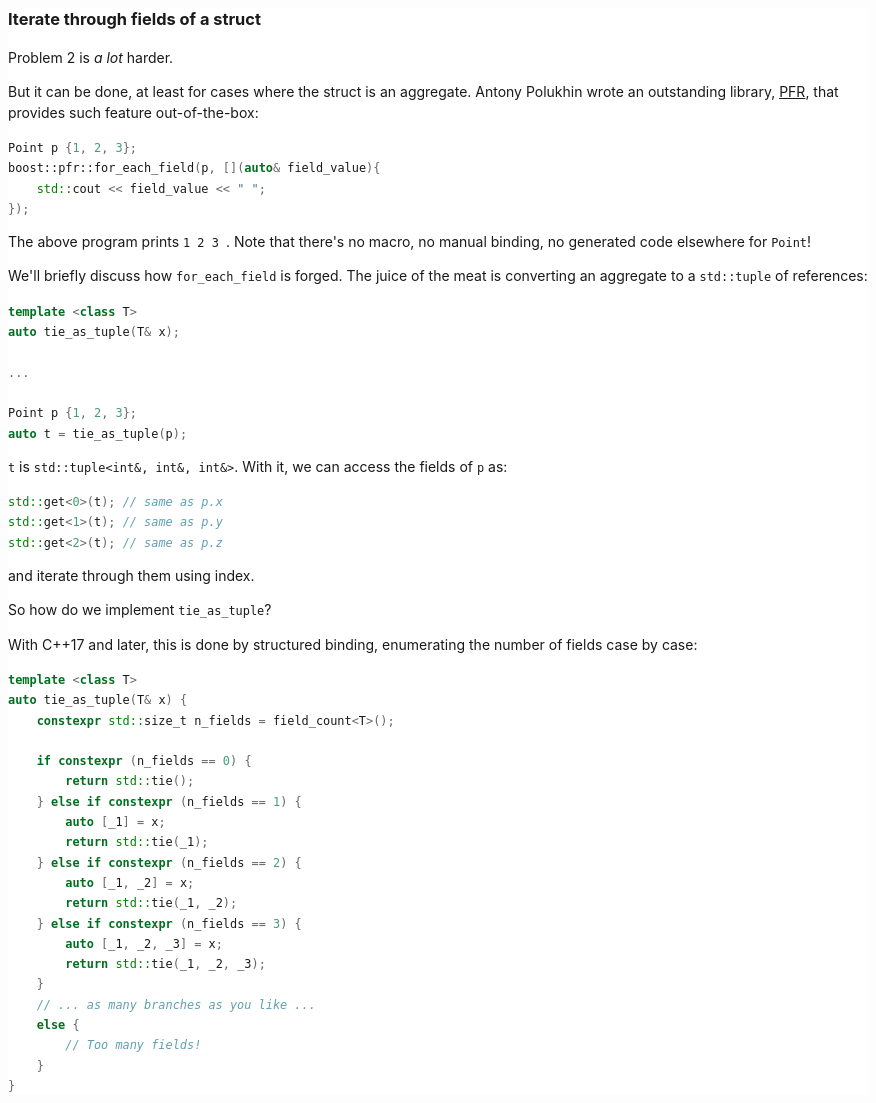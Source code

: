 
### Iterate through fields of a struct

Problem 2 is *a lot* harder.

But it can be done, at least for cases where the struct is an aggregate. Antony Polukhin wrote an outstanding library, [PFR](https://github.com/boostorg/pfr), that provides such feature out-of-the-box:

```cpp
Point p {1, 2, 3};
boost::pfr::for_each_field(p, [](auto& field_value){
    std::cout << field_value << " ";
});
```

The above program prints `1 2 3 `. Note that there's no macro, no manual binding, no generated code elsewhere for `Point`!

We'll briefly discuss how `for_each_field` is forged. The juice of the meat is converting an aggregate to a `std::tuple` of references:

```cpp
template <class T>
auto tie_as_tuple(T& x);

...

Point p {1, 2, 3};
auto t = tie_as_tuple(p);
```

`t` is `std::tuple<int&, int&, int&>`. With it, we can access the fields of `p` as:

```cpp
std::get<0>(t); // same as p.x
std::get<1>(t); // same as p.y
std::get<2>(t); // same as p.z
```

and iterate through them using index.

So how do we implement `tie_as_tuple`?

With C++17 and later, this is done by structured binding, enumerating the number of fields case by case:

```cpp
template <class T>
auto tie_as_tuple(T& x) {
    constexpr std::size_t n_fields = field_count<T>();

    if constexpr (n_fields == 0) {
        return std::tie();
    } else if constexpr (n_fields == 1) {
        auto [_1] = x;
        return std::tie(_1);
    } else if constexpr (n_fields == 2) {
        auto [_1, _2] = x;
        return std::tie(_1, _2);
    } else if constexpr (n_fields == 3) {
        auto [_1, _2, _3] = x;
        return std::tie(_1, _2, _3);
    }
    // ... as many branches as you like ...
    else {
        // Too many fields!
    }
}
```
